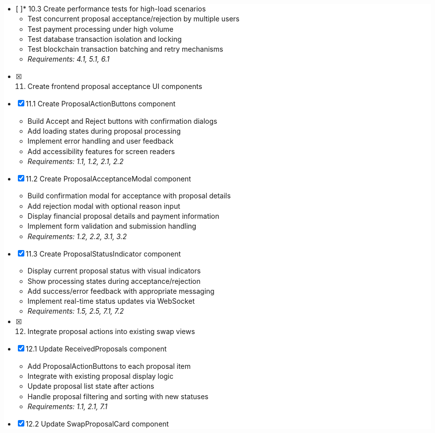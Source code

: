 - [ ]* 10.3 Create performance tests for high-load scenarios
  - Test concurrent proposal acceptance/rejection by multiple users
  - Test payment processing under high volume
  - Test database transaction isolation and locking
  - Test blockchain transaction batching and retry mechanisms
  - _Requirements: 4.1, 5.1, 6.1_

- [x] 11. Create frontend proposal acceptance UI components





- [x] 11.1 Create ProposalActionButtons component


  - Build Accept and Reject buttons with confirmation dialogs
  - Add loading states during proposal processing
  - Implement error handling and user feedback
  - Add accessibility features for screen readers
  - _Requirements: 1.1, 1.2, 2.1, 2.2_

- [x] 11.2 Create ProposalAcceptanceModal component


  - Build confirmation modal for acceptance with proposal details
  - Add rejection modal with optional reason input
  - Display financial proposal details and payment information
  - Implement form validation and submission handling
  - _Requirements: 1.2, 2.2, 3.1, 3.2_

- [x] 11.3 Create ProposalStatusIndicator component


  - Display current proposal status with visual indicators
  - Show processing states during acceptance/rejection
  - Add success/error feedback with appropriate messaging
  - Implement real-time status updates via WebSocket
  - _Requirements: 1.5, 2.5, 7.1, 7.2_

- [x] 12. Integrate proposal actions into existing swap views












- [x] 12.1 Update ReceivedProposals component


  - Add ProposalActionButtons to each proposal item
  - Integrate with existing proposal display logic
  - Update proposal list state after actions
  - Handle proposal filtering and sorting with new statuses
  - _Requirements: 1.1, 2.1, 7.1_


- [x] 12.2 Update SwapProposalCard component
